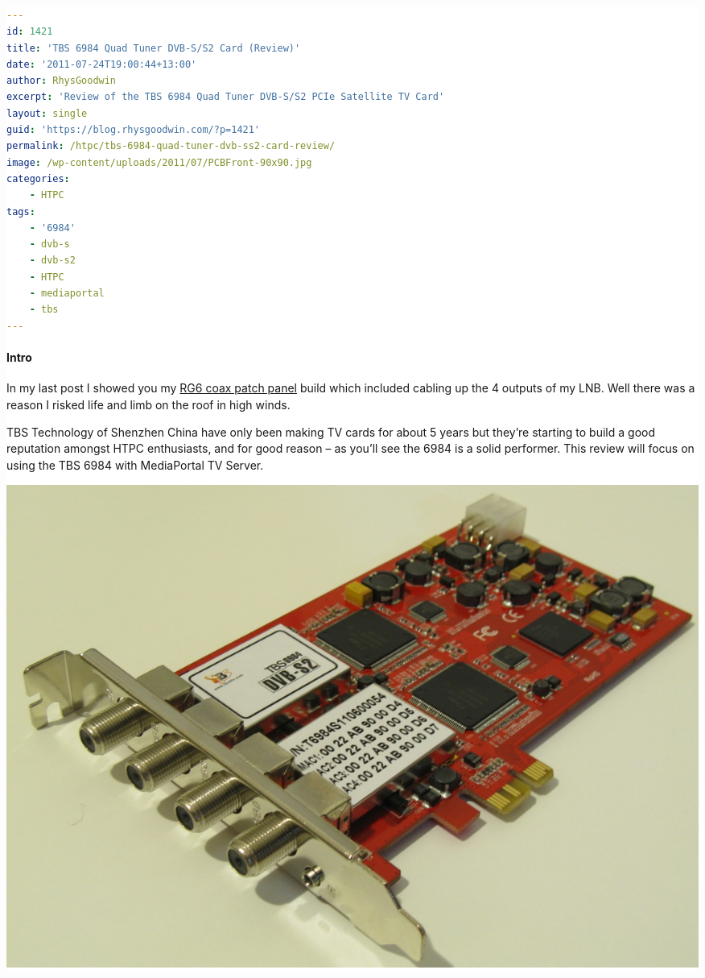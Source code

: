 ```yaml
---
id: 1421
title: 'TBS 6984 Quad Tuner DVB-S/S2 Card (Review)'
date: '2011-07-24T19:00:44+13:00'
author: RhysGoodwin
excerpt: 'Review of the TBS 6984 Quad Tuner DVB-S/S2 PCIe Satellite TV Card'
layout: single
guid: 'https://blog.rhysgoodwin.com/?p=1421'
permalink: /htpc/tbs-6984-quad-tuner-dvb-ss2-card-review/
image: /wp-content/uploads/2011/07/PCBFront-90x90.jpg
categories:
    - HTPC
tags:
    - '6984'
    - dvb-s
    - dvb-s2
    - HTPC
    - mediaportal
    - tbs
---
```


#### Intro

In my last post I showed you my [RG6 coax patch panel](https://blog.rhysgoodwin.com/home-diy/structured-cable-at-home-f-patch-panel/) build which included cabling up the 4 outputs of my LNB. Well there was a reason I risked life and limb on the roof in high winds.

TBS Technology of Shenzhen China have only been making TV cards for about 5 years but they’re starting to build a good reputation amongst HTPC enthusiasts, and for good reason – as you’ll see the 6984 is a solid performer. This review will focus on using the TBS 6984 with MediaPortal TV Server.

 [![](/content/uploads/2011/07/PCBFront.jpg "PCBFront")](/content/uploads/2011/07/PCBFront.jpg)
